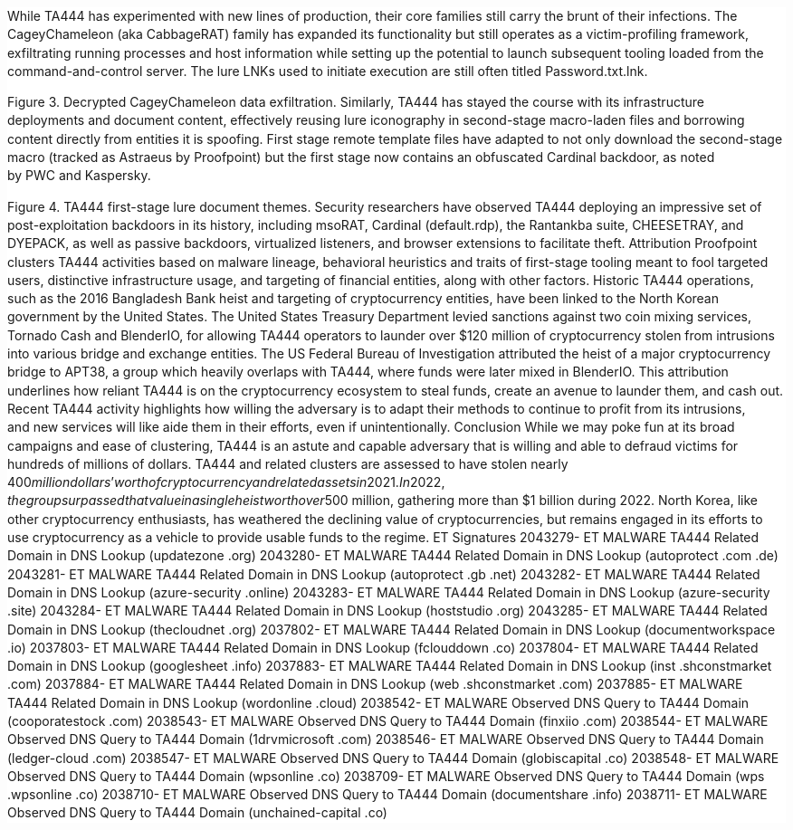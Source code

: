 While TA444 has experimented with new lines of production, their core families still carry the brunt of their infections. The CageyChameleon (aka CabbageRAT) family has expanded its functionality but still operates as a victim-profiling framework, exfiltrating running processes and host information while setting up the potential to launch subsequent tooling loaded from the command-and-control server. The lure LNKs used to initiate execution are still often titled Password.txt.lnk.

Figure 3. Decrypted CageyChameleon data exfiltration.
Similarly, TA444 has stayed the course with its infrastructure deployments and document content, effectively reusing lure iconography in second-stage macro-laden files and borrowing content directly from entities it is spoofing. First stage remote template files have adapted to not only download the second-stage macro (tracked as Astraeus by Proofpoint) but the first stage now contains an obfuscated Cardinal backdoor, as noted by PWC and Kaspersky.

Figure 4. TA444 first-stage lure document themes.
Security researchers have observed TA444 deploying an impressive set of post-exploitation backdoors in its history, including msoRAT, Cardinal (default.rdp), the Rantankba suite, CHEESETRAY, and DYEPACK, as well as passive backdoors, virtualized listeners, and browser extensions to facilitate theft.
Attribution
Proofpoint clusters TA444 activities based on malware lineage, behavioral heuristics and traits of first-stage tooling meant to fool targeted users, distinctive infrastructure usage, and targeting of financial entities, along with other factors. Historic TA444 operations, such as the 2016 Bangladesh Bank heist and targeting of cryptocurrency entities, have been linked to the North Korean government by the United States.
The United States Treasury Department levied sanctions against two coin mixing services, Tornado Cash and BlenderIO, for allowing TA444 operators to launder over $120 million of cryptocurrency stolen from intrusions into various bridge and exchange entities. The US Federal Bureau of Investigation attributed the heist of a major cryptocurrency bridge to APT38, a group which heavily overlaps with TA444, where funds were later mixed in BlenderIO. This attribution underlines how reliant TA444 is on the cryptocurrency ecosystem to steal funds, create an avenue to launder them, and cash out. Recent TA444 activity highlights how willing the adversary is to adapt their methods to continue to profit from its intrusions, and new services will like aide them in their efforts, even if unintentionally.
Conclusion
While we may poke fun at its broad campaigns and ease of clustering, TA444 is an astute and capable adversary that is willing and able to defraud victims for hundreds of millions of dollars. TA444 and related clusters are assessed to have stolen nearly $400 million dollars’ worth of cryptocurrency and related assets in 2021. In 2022, the group surpassed that value in a single heist worth over $500 million, gathering more than $1 billion during 2022. North Korea, like other cryptocurrency enthusiasts, has weathered the declining value of cryptocurrencies, but remains engaged in its efforts to use cryptocurrency as a vehicle to provide usable funds to the regime.
ET Signatures
2043279- ET MALWARE TA444 Related Domain in DNS Lookup (updatezone .org)
2043280- ET MALWARE TA444 Related Domain in DNS Lookup (autoprotect .com .de)
2043281- ET MALWARE TA444 Related Domain in DNS Lookup (autoprotect .gb .net)
2043282- ET MALWARE TA444 Related Domain in DNS Lookup (azure-security .online)
2043283- ET MALWARE TA444 Related Domain in DNS Lookup (azure-security .site)
2043284- ET MALWARE TA444 Related Domain in DNS Lookup (hoststudio .org)
2043285- ET MALWARE TA444 Related Domain in DNS Lookup (thecloudnet .org)
2037802- ET MALWARE TA444 Related Domain in DNS Lookup (documentworkspace .io)
2037803- ET MALWARE TA444 Related Domain in DNS Lookup (fclouddown .co)
2037804- ET MALWARE TA444 Related Domain in DNS Lookup (googlesheet .info)
2037883- ET MALWARE TA444 Related Domain in DNS Lookup (inst .shconstmarket .com)
2037884- ET MALWARE TA444 Related Domain in DNS Lookup (web .shconstmarket .com)
2037885- ET MALWARE TA444 Related Domain in DNS Lookup (wordonline .cloud)
2038542- ET MALWARE Observed DNS Query to TA444 Domain (cooporatestock .com)
2038543- ET MALWARE Observed DNS Query to TA444 Domain (finxiio .com)
2038544- ET MALWARE Observed DNS Query to TA444 Domain (1drvmicrosoft .com)
2038546- ET MALWARE Observed DNS Query to TA444 Domain (ledger-cloud .com)
2038547- ET MALWARE Observed DNS Query to TA444 Domain (globiscapital .co)
2038548- ET MALWARE Observed DNS Query to TA444 Domain (wpsonline .co)
2038709- ET MALWARE Observed DNS Query to TA444 Domain (wps .wpsonline .co)
2038710- ET MALWARE Observed DNS Query to TA444 Domain (documentshare .info)
2038711- ET MALWARE Observed DNS Query to TA444 Domain (unchained-capital .co)